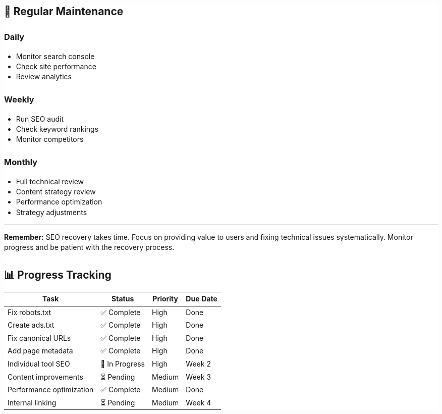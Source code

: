 ## 🔄 Regular Maintenance

### Daily
- Monitor search console
- Check site performance
- Review analytics

### Weekly
- Run SEO audit
- Check keyword rankings
- Monitor competitors

### Monthly
- Full technical review
- Content strategy review
- Performance optimization
- Strategy adjustments

---

**Remember:** SEO recovery takes time. Focus on providing value to users and fixing technical issues systematically. Monitor progress and be patient with the recovery process.

## 📊 Progress Tracking

| Task | Status | Priority | Due Date |
|------|--------|----------|----------|
| Fix robots.txt | ✅ Complete | High | Done |
| Create ads.txt | ✅ Complete | High | Done |
| Fix canonical URLs | ✅ Complete | High | Done |
| Add page metadata | ✅ Complete | High | Done |
| Individual tool SEO | 🔄 In Progress | High | Week 2 |
| Content improvements | ⏳ Pending | Medium | Week 3 |
| Performance optimization | ✅ Complete | Medium | Done |
| Internal linking | ⏳ Pending | Medium | Week 4 |
